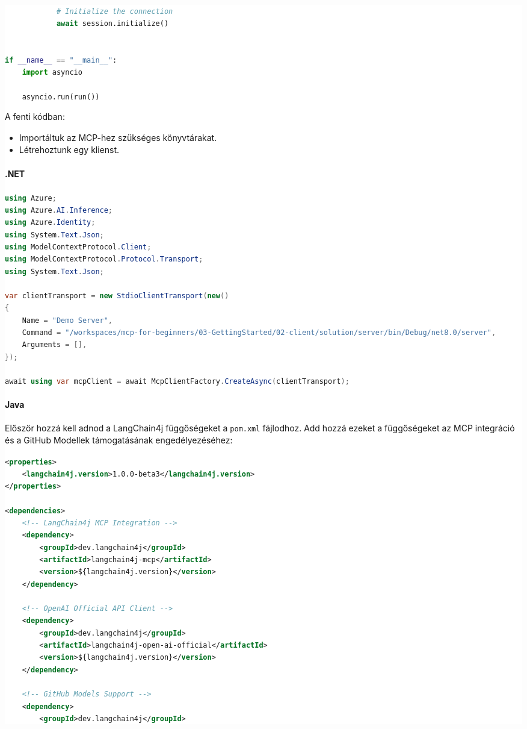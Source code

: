 ```python
            # Initialize the connection
            await session.initialize()


if __name__ == "__main__":
    import asyncio

    asyncio.run(run())

```

A fenti kódban:

- Importáltuk az MCP-hez szükséges könyvtárakat.
- Létrehoztunk egy klienst.

#### .NET

```csharp
using Azure;
using Azure.AI.Inference;
using Azure.Identity;
using System.Text.Json;
using ModelContextProtocol.Client;
using ModelContextProtocol.Protocol.Transport;
using System.Text.Json;

var clientTransport = new StdioClientTransport(new()
{
    Name = "Demo Server",
    Command = "/workspaces/mcp-for-beginners/03-GettingStarted/02-client/solution/server/bin/Debug/net8.0/server",
    Arguments = [],
});

await using var mcpClient = await McpClientFactory.CreateAsync(clientTransport);
```

#### Java

Először hozzá kell adnod a LangChain4j függőségeket a `pom.xml` fájlodhoz. Add hozzá ezeket a függőségeket az MCP integráció és a GitHub Modellek támogatásának engedélyezéséhez:

```xml
<properties>
    <langchain4j.version>1.0.0-beta3</langchain4j.version>
</properties>

<dependencies>
    <!-- LangChain4j MCP Integration -->
    <dependency>
        <groupId>dev.langchain4j</groupId>
        <artifactId>langchain4j-mcp</artifactId>
        <version>${langchain4j.version}</version>
    </dependency>
    
    <!-- OpenAI Official API Client -->
    <dependency>
        <groupId>dev.langchain4j</groupId>
        <artifactId>langchain4j-open-ai-official</artifactId>
        <version>${langchain4j.version}</version>
    </dependency>
    
    <!-- GitHub Models Support -->
    <dependency>
        <groupId>dev.langchain4j</groupId>
```